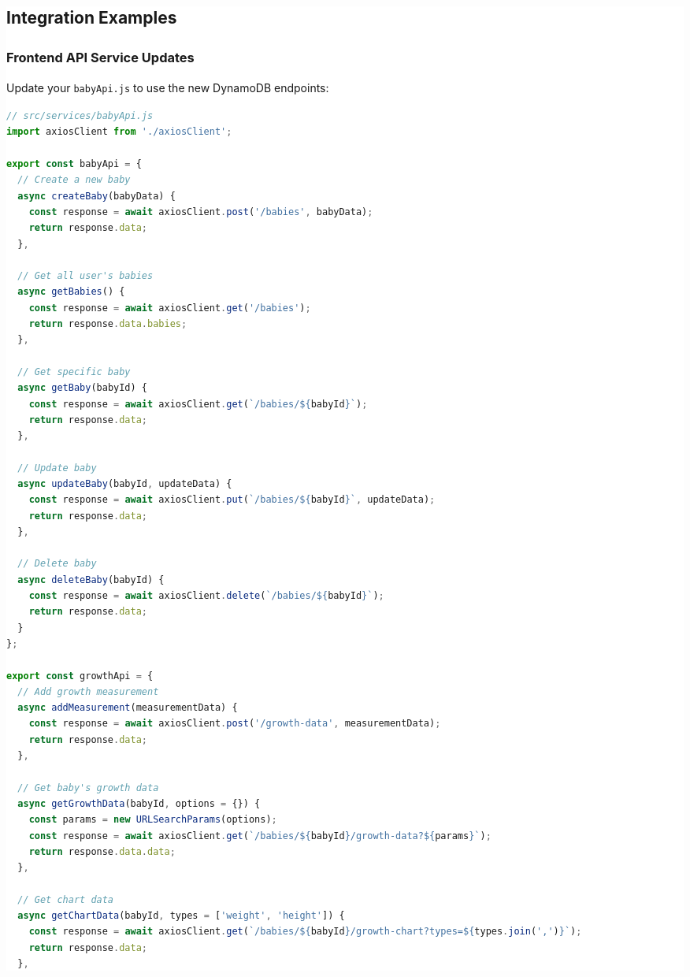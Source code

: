 ## Integration Examples

### Frontend API Service Updates

Update your `babyApi.js` to use the new DynamoDB endpoints:

```javascript
// src/services/babyApi.js
import axiosClient from './axiosClient';

export const babyApi = {
  // Create a new baby
  async createBaby(babyData) {
    const response = await axiosClient.post('/babies', babyData);
    return response.data;
  },

  // Get all user's babies
  async getBabies() {
    const response = await axiosClient.get('/babies');
    return response.data.babies;
  },

  // Get specific baby
  async getBaby(babyId) {
    const response = await axiosClient.get(`/babies/${babyId}`);
    return response.data;
  },

  // Update baby
  async updateBaby(babyId, updateData) {
    const response = await axiosClient.put(`/babies/${babyId}`, updateData);
    return response.data;
  },

  // Delete baby
  async deleteBaby(babyId) {
    const response = await axiosClient.delete(`/babies/${babyId}`);
    return response.data;
  }
};

export const growthApi = {
  // Add growth measurement
  async addMeasurement(measurementData) {
    const response = await axiosClient.post('/growth-data', measurementData);
    return response.data;
  },

  // Get baby's growth data
  async getGrowthData(babyId, options = {}) {
    const params = new URLSearchParams(options);
    const response = await axiosClient.get(`/babies/${babyId}/growth-data?${params}`);
    return response.data.data;
  },

  // Get chart data
  async getChartData(babyId, types = ['weight', 'height']) {
    const response = await axiosClient.get(`/babies/${babyId}/growth-chart?types=${types.join(',')}`);
    return response.data;
  },

```